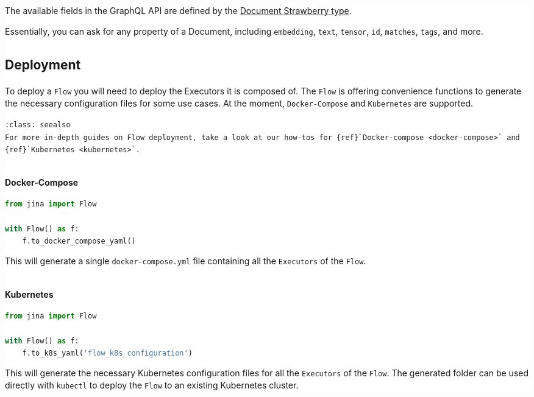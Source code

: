 The available fields in the GraphQL API are defined by the [Document Strawberry type](https://docarray.jina.ai/advanced/graphql-support/?highlight=graphql).

Essentially, you can ask for any property of a Document, including `embedding`, `text`, `tensor`, `id`, `matches`, `tags`,
and more.

## Deployment
To deploy a `Flow` you will need to deploy the Executors it is composed of.
The `Flow` is offering convenience functions to generate the necessary configuration files for some use cases.
At the moment, `Docker-Compose` and `Kubernetes` are supported.

```{admonition} See also
:class: seealso
For more in-depth guides on Flow deployment, take a look at our how-tos for {ref}`Docker-compose <docker-compose>` and
{ref}`Kubernetes <kubernetes>`.
```

\
**Docker-Compose**
```python
from jina import Flow

with Flow() as f:
    f.to_docker_compose_yaml()
```
This will generate a single `docker-compose.yml` file containing all the `Executors` of the `Flow`.

\
**Kubernetes**
```python
from jina import Flow

with Flow() as f:
    f.to_k8s_yaml('flow_k8s_configuration')
```
This will generate the necessary Kubernetes configuration files for all the `Executors` of the `Flow`.
The generated folder can be used directly with `kubectl` to deploy the `Flow` to an existing Kubernetes cluster.